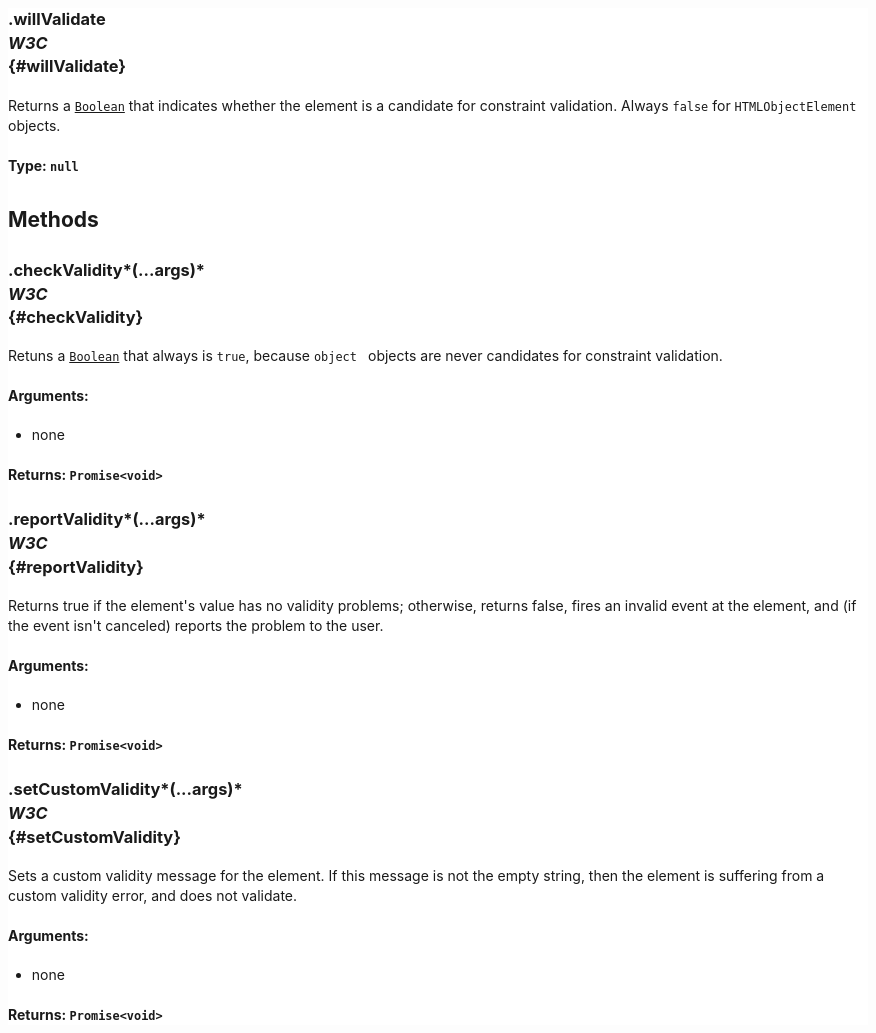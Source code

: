 ### .willValidate <div class="specs"><i>W3C</i></div> {#willValidate}

Returns a <a href="/en-US/docs/Web/JavaScript/Reference/Global_Objects/Boolean" title="The Boolean object is an object wrapper for a boolean value."><code>Boolean</code></a> that indicates whether the element is a candidate for constraint validation. Always <code>false</code> for <code>HTMLObjectElement
</code> objects.

#### **Type**: `null`

## Methods

### .checkValidity*(...args)* <div class="specs"><i>W3C</i></div> {#checkValidity}

Retuns a <a href="/en-US/docs/Web/JavaScript/Reference/Global_Objects/Boolean" title="The Boolean object is an object wrapper for a boolean value."><code>Boolean</code></a> that always is <code>true</code>, because <code>object
</code> objects are never candidates for constraint validation.

#### **Arguments**:


 - none

#### **Returns**: `Promise<void>`

### .reportValidity*(...args)* <div class="specs"><i>W3C</i></div> {#reportValidity}

Returns true if the element's value has no validity problems; otherwise, returns false, fires an invalid event at the element, and (if the event isn't canceled) reports the problem to the user.

#### **Arguments**:


 - none

#### **Returns**: `Promise<void>`

### .setCustomValidity*(...args)* <div class="specs"><i>W3C</i></div> {#setCustomValidity}

Sets a custom validity message for the element. If this message is not the empty string, then the element is suffering from a custom validity error, and does not validate.

#### **Arguments**:


 - none

#### **Returns**: `Promise<void>`
